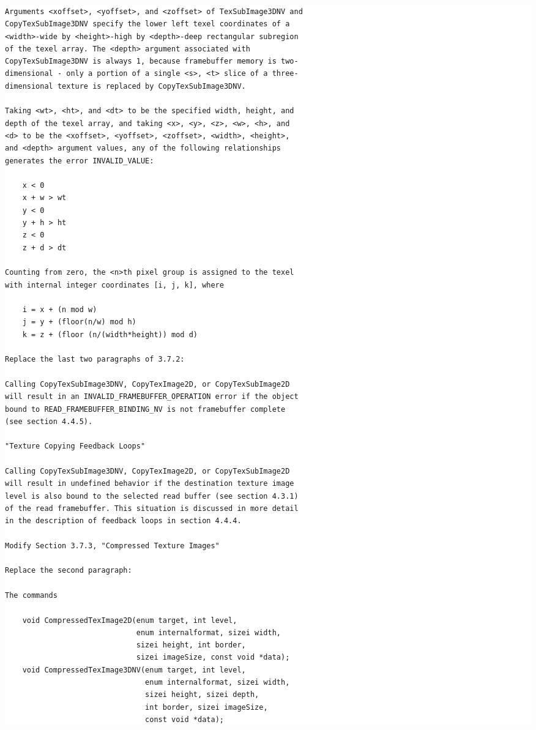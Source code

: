     Arguments <xoffset>, <yoffset>, and <zoffset> of TexSubImage3DNV and
    CopyTexSubImage3DNV specify the lower left texel coordinates of a
    <width>-wide by <height>-high by <depth>-deep rectangular subregion
    of the texel array. The <depth> argument associated with
    CopyTexSubImage3DNV is always 1, because framebuffer memory is two-
    dimensional - only a portion of a single <s>, <t> slice of a three-
    dimensional texture is replaced by CopyTexSubImage3DNV.

    Taking <wt>, <ht>, and <dt> to be the specified width, height, and
    depth of the texel array, and taking <x>, <y>, <z>, <w>, <h>, and
    <d> to be the <xoffset>, <yoffset>, <zoffset>, <width>, <height>,
    and <depth> argument values, any of the following relationships
    generates the error INVALID_VALUE:

        x < 0
        x + w > wt
        y < 0
        y + h > ht
        z < 0
        z + d > dt

    Counting from zero, the <n>th pixel group is assigned to the texel
    with internal integer coordinates [i, j, k], where

        i = x + (n mod w)
        j = y + (floor(n/w) mod h)
        k = z + (floor (n/(width*height)) mod d)

    Replace the last two paragraphs of 3.7.2:

    Calling CopyTexSubImage3DNV, CopyTexImage2D, or CopyTexSubImage2D
    will result in an INVALID_FRAMEBUFFER_OPERATION error if the object
    bound to READ_FRAMEBUFFER_BINDING_NV is not framebuffer complete
    (see section 4.4.5).

    "Texture Copying Feedback Loops"

    Calling CopyTexSubImage3DNV, CopyTexImage2D, or CopyTexSubImage2D
    will result in undefined behavior if the destination texture image
    level is also bound to the selected read buffer (see section 4.3.1)
    of the read framebuffer. This situation is discussed in more detail
    in the description of feedback loops in section 4.4.4.

    Modify Section 3.7.3, "Compressed Texture Images"

    Replace the second paragraph:
    
    The commands

        void CompressedTexImage2D(enum target, int level,
                                  enum internalformat, sizei width,
                                  sizei height, int border,
                                  sizei imageSize, const void *data);
        void CompressedTexImage3DNV(enum target, int level,
                                    enum internalformat, sizei width,
                                    sizei height, sizei depth,
                                    int border, sizei imageSize,
                                    const void *data);
